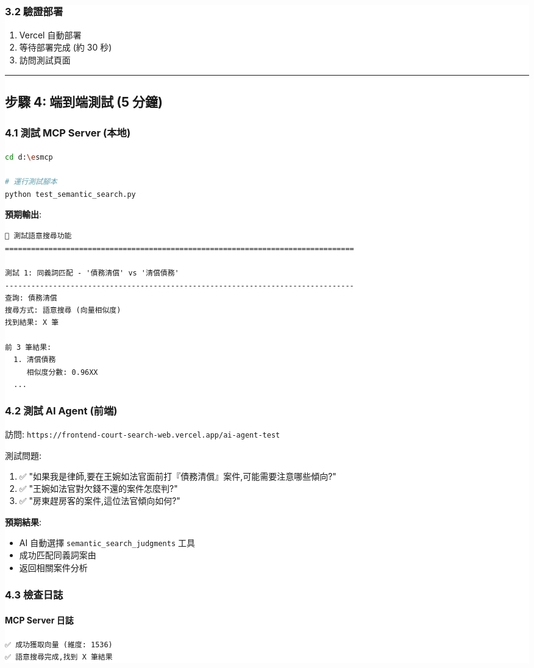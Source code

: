 ### 3.2 驗證部署

1. Vercel 自動部署
2. 等待部署完成 (約 30 秒)
3. 訪問測試頁面

---

## 步驟 4: 端到端測試 (5 分鐘)

### 4.1 測試 MCP Server (本地)

```bash
cd d:\esmcp

# 運行測試腳本
python test_semantic_search.py
```

**預期輸出**:
```
🧪 測試語意搜尋功能
================================================================================

測試 1: 同義詞匹配 - '債務清償' vs '清償債務'
--------------------------------------------------------------------------------
查詢: 債務清償
搜尋方式: 語意搜尋 (向量相似度)
找到結果: X 筆

前 3 筆結果:
  1. 清償債務
     相似度分數: 0.96XX
  ...
```

### 4.2 測試 AI Agent (前端)

訪問: `https://frontend-court-search-web.vercel.app/ai-agent-test`

測試問題:
1. ✅ "如果我是律師,要在王婉如法官面前打『債務清償』案件,可能需要注意哪些傾向?"
2. ✅ "王婉如法官對欠錢不還的案件怎麼判?"
3. ✅ "房東趕房客的案件,這位法官傾向如何?"

**預期結果**:
- AI 自動選擇 `semantic_search_judgments` 工具
- 成功匹配同義詞案由
- 返回相關案件分析

### 4.3 檢查日誌

#### MCP Server 日誌
```
✅ 成功獲取向量 (維度: 1536)
✅ 語意搜尋完成,找到 X 筆結果
```
